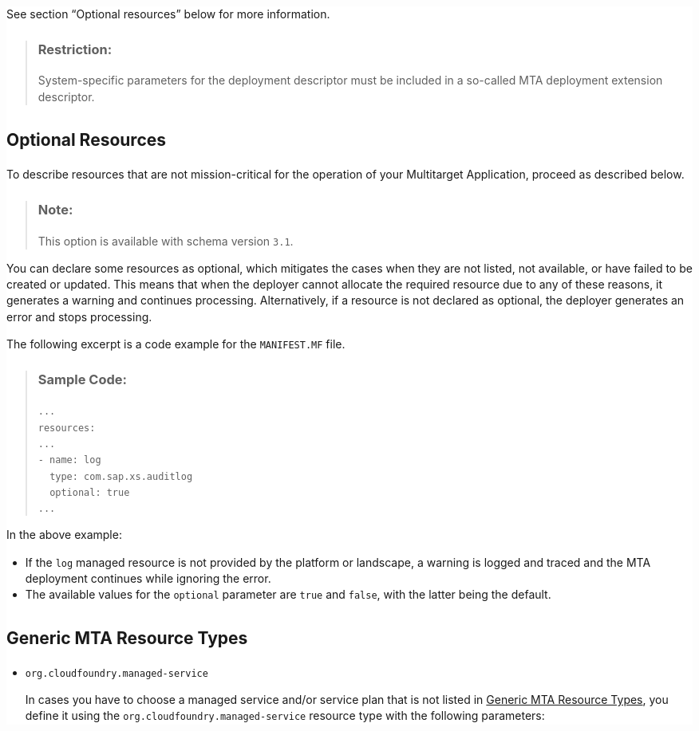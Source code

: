 See section “Optional resources” below for more information.

> ### Restriction:  
> System-specific parameters for the deployment descriptor must be included in a so-called MTA deployment extension descriptor.



<a name="loio9e34487b1a8643fb9a93ae6c4894f015__section_optionalResources"/>

## Optional Resources

To describe resources that are not mission-critical for the operation of your Multitarget Application, proceed as described below.

> ### Note:  
> This option is available with schema version `3.1`.

You can declare some resources as optional, which mitigates the cases when they are not listed, not available, or have failed to be created or updated. This means that when the deployer cannot allocate the required resource due to any of these reasons, it generates a warning and continues processing. Alternatively, if a resource is not declared as optional, the deployer generates an error and stops processing.

The following excerpt is a code example for the `MANIFEST.MF` file.

> ### Sample Code:  
> ```
> ...
> resources:
> ...
> - name: log
>   type: com.sap.xs.auditlog
>   optional: true
> ...
> ```

In the above example:

-   If the `log` managed resource is not provided by the platform or landscape, a warning is logged and traced and the MTA deployment continues while ignoring the error.
-   The available values for the `optional` parameter are `true` and `false`, with the latter being the default.



<a name="loio9e34487b1a8643fb9a93ae6c4894f015__section_mtaResourceTypes"/>

## Generic MTA Resource Types

-   `org.cloudfoundry.managed-service`

    In cases you have to choose a managed service and/or service plan that is not listed in [Generic MTA Resource Types](Resources_9e34487.md#loio9e34487b1a8643fb9a93ae6c4894f015__section_mtaResourceTypes), you define it using the `org.cloudfoundry.managed-service` resource type with the following parameters:
